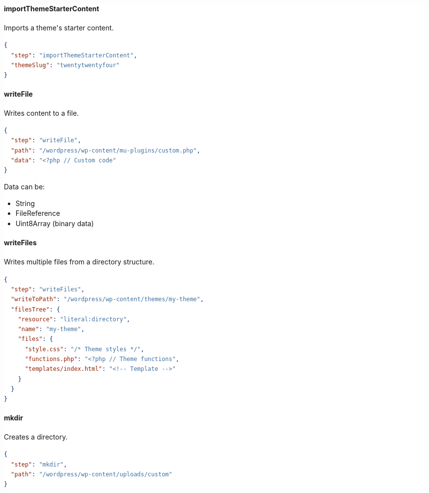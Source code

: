 #### importThemeStarterContent
Imports a theme's starter content.

```json
{
  "step": "importThemeStarterContent",
  "themeSlug": "twentytwentyfour"
}
```

#### writeFile
Writes content to a file.

```json
{
  "step": "writeFile",
  "path": "/wordpress/wp-content/mu-plugins/custom.php",
  "data": "<?php // Custom code"
}
```

Data can be:
- String
- FileReference
- Uint8Array (binary data)

#### writeFiles
Writes multiple files from a directory structure.

```json
{
  "step": "writeFiles",
  "writeToPath": "/wordpress/wp-content/themes/my-theme",
  "filesTree": {
    "resource": "literal:directory",
    "name": "my-theme",
    "files": {
      "style.css": "/* Theme styles */",
      "functions.php": "<?php // Theme functions",
      "templates/index.html": "<!-- Template -->"
    }
  }
}
```

#### mkdir
Creates a directory.

```json
{
  "step": "mkdir",
  "path": "/wordpress/wp-content/uploads/custom"
}
```
